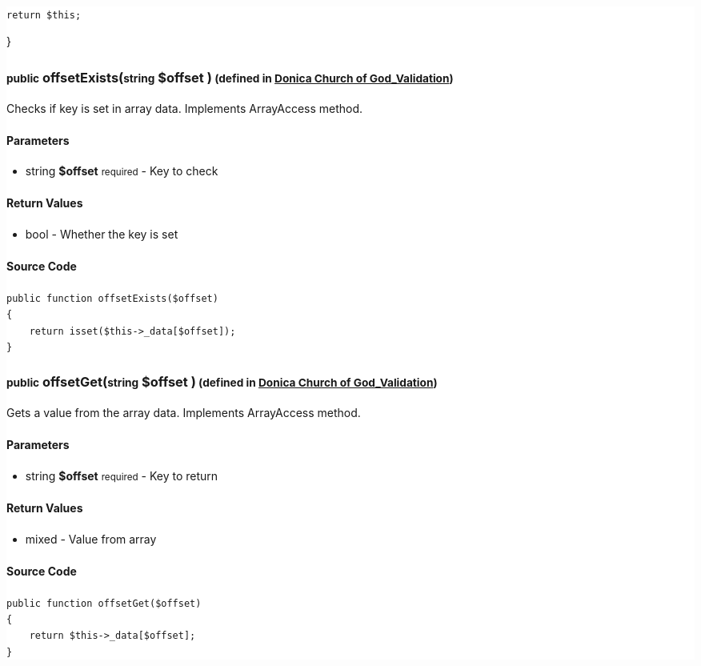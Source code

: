 	return $this;
}</code>
</pre>
</div>
</div>

<div class='method'>
<h3 id="offsetExists"><small>public</small>  offsetExists(<small>string</small> <span class="param" title="Key to check">$offset</span> )<small> (defined in <a href='/documentation/api/Donica Church of God_Validation'>Donica Church of God_Validation</a>)</small></h3>
<div class='description'><p>Checks if key is set in array data.
Implements ArrayAccess method.</p>
</div>
<h4>Parameters</h4>
<ul>
<li>
 <span class="blue">string </span><strong> $offset</strong> <small>required</small> - Key to check</li>
</ul>
<h4>Return Values</h4>
<ul class='return'>
<li>
<span class='blue'>bool</span>  - Whether the key is set 
</li></ul>
<div class="method-source">
<h4>Source Code</h4>
<pre>
<code class="language-php">public function offsetExists($offset)
{
	return isset($this-&gt;_data[$offset]);
}</code>
</pre>
</div>
</div>

<div class='method'>
<h3 id="offsetGet"><small>public</small>  offsetGet(<small>string</small> <span class="param" title="Key to return">$offset</span> )<small> (defined in <a href='/documentation/api/Donica Church of God_Validation'>Donica Church of God_Validation</a>)</small></h3>
<div class='description'><p>Gets a value from the array data.
Implements ArrayAccess method.</p>
</div>
<h4>Parameters</h4>
<ul>
<li>
 <span class="blue">string </span><strong> $offset</strong> <small>required</small> - Key to return</li>
</ul>
<h4>Return Values</h4>
<ul class='return'>
<li>
<span class='blue'>mixed</span>  - Value from array 
</li></ul>
<div class="method-source">
<h4>Source Code</h4>
<pre>
<code class="language-php">public function offsetGet($offset)
{
	return $this-&gt;_data[$offset];
}</code>
</pre>
</div>
</div>
